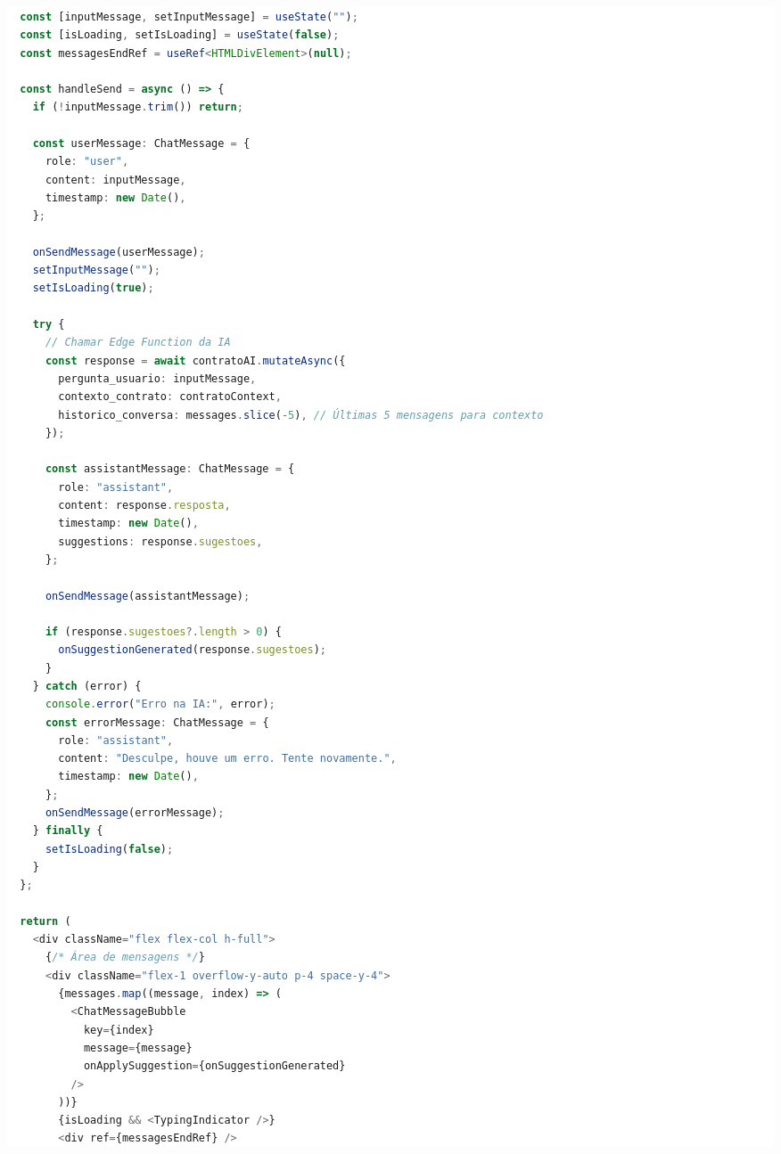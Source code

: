 ```typescript
  const [inputMessage, setInputMessage] = useState("");
  const [isLoading, setIsLoading] = useState(false);
  const messagesEndRef = useRef<HTMLDivElement>(null);

  const handleSend = async () => {
    if (!inputMessage.trim()) return;

    const userMessage: ChatMessage = {
      role: "user",
      content: inputMessage,
      timestamp: new Date(),
    };

    onSendMessage(userMessage);
    setInputMessage("");
    setIsLoading(true);

    try {
      // Chamar Edge Function da IA
      const response = await contratoAI.mutateAsync({
        pergunta_usuario: inputMessage,
        contexto_contrato: contratoContext,
        historico_conversa: messages.slice(-5), // Últimas 5 mensagens para contexto
      });

      const assistantMessage: ChatMessage = {
        role: "assistant",
        content: response.resposta,
        timestamp: new Date(),
        suggestions: response.sugestoes,
      };

      onSendMessage(assistantMessage);

      if (response.sugestoes?.length > 0) {
        onSuggestionGenerated(response.sugestoes);
      }
    } catch (error) {
      console.error("Erro na IA:", error);
      const errorMessage: ChatMessage = {
        role: "assistant",
        content: "Desculpe, houve um erro. Tente novamente.",
        timestamp: new Date(),
      };
      onSendMessage(errorMessage);
    } finally {
      setIsLoading(false);
    }
  };

  return (
    <div className="flex flex-col h-full">
      {/* Área de mensagens */}
      <div className="flex-1 overflow-y-auto p-4 space-y-4">
        {messages.map((message, index) => (
          <ChatMessageBubble
            key={index}
            message={message}
            onApplySuggestion={onSuggestionGenerated}
          />
        ))}
        {isLoading && <TypingIndicator />}
        <div ref={messagesEndRef} />
```